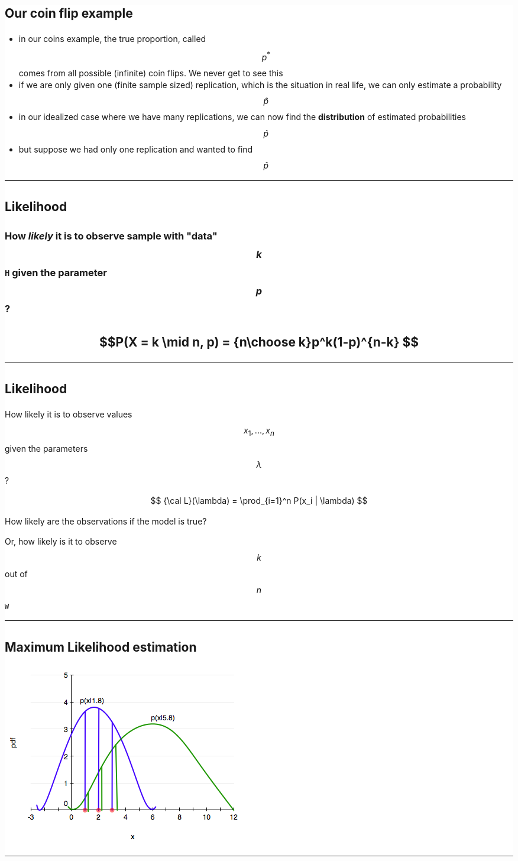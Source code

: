 
## Our coin flip example

- in our coins example, the true proportion, called $$p^{*}$$ comes from all possible (infinite) coin flips. We never get to see this
- if we are only given one (finite sample sized) replication, which is the situation in real life, we can only estimate a probability $${\hat p}$$
- in our idealized case where we have many replications, we can now find the **distribution** of estimated probabilities $${\hat p}$$
- but suppose we had only one replication and wanted to find $${\hat p}$$

---

## Likelihood

### How *likely* it is to observe sample with "data" $$k$$ `H` given the parameter $$p$$?

## $$P(X = k \mid n, p) = {n\choose k}p^k(1-p)^{n-k} $$

---


## Likelihood

How likely it is to observe values $$x_1,...,x_n$$ given the parameters $$\lambda$$?

$$
{\cal L}(\lambda) = \prod_{i=1}^n P(x_i | \lambda)
$$

How likely are the observations if the model is true?

Or, how likely is it to observe $$k$$ out of $$n$$ `W`

---

## Maximum Likelihood estimation

![inline](images/gaussmle.png)

---